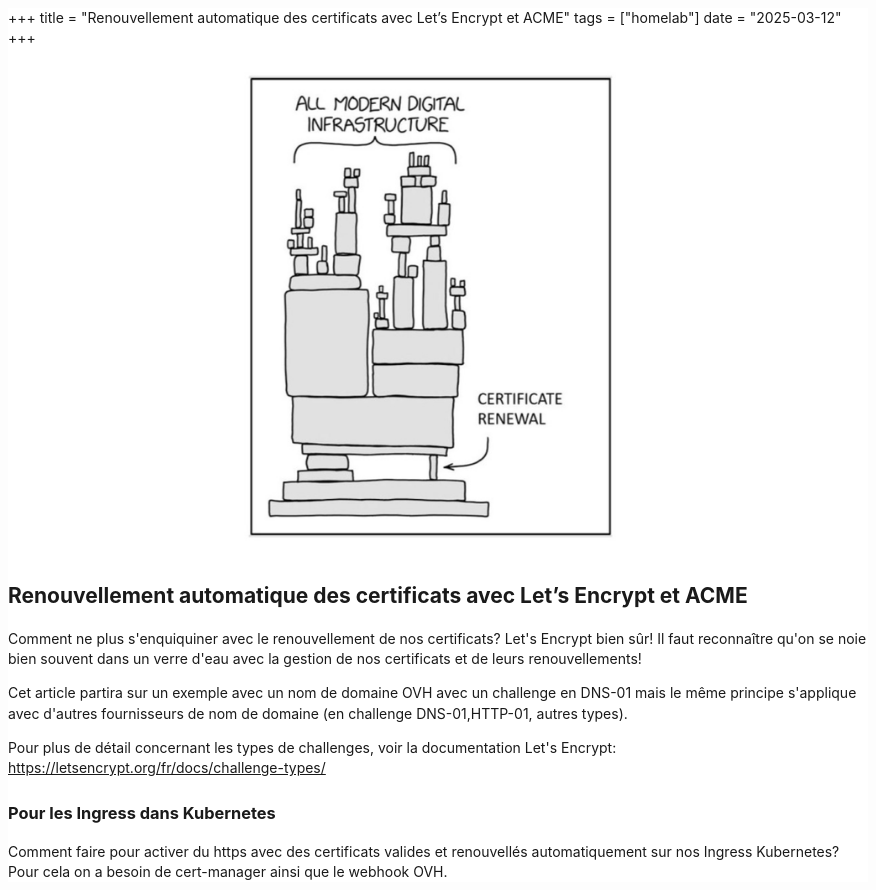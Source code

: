 +++
title = "Renouvellement automatique des certificats avec Let’s Encrypt et ACME"
tags = ["homelab"]
date = "2025-03-12"
+++

![renew-certificate](images/renew-certificate.jpg)

## Renouvellement automatique des certificats avec Let’s Encrypt et ACME

Comment ne plus s'enquiquiner avec le renouvellement de nos certificats? Let's Encrypt bien sûr!
Il faut reconnaître qu'on se noie bien souvent dans un verre d'eau avec la gestion de nos certificats et de leurs renouvellements!

Cet article partira sur un exemple avec un nom de domaine OVH avec un challenge en DNS-01 mais le même principe s'applique avec d'autres fournisseurs de nom de domaine (en challenge DNS-01,HTTP-01, autres types).

Pour plus de détail concernant les types de challenges, voir la documentation Let's Encrypt: <https://letsencrypt.org/fr/docs/challenge-types/>

### Pour les Ingress dans Kubernetes

Comment faire pour activer du https avec des certificats valides et renouvellés automatiquement sur nos Ingress Kubernetes?
Pour cela on a besoin de cert-manager ainsi que le webhook OVH.
